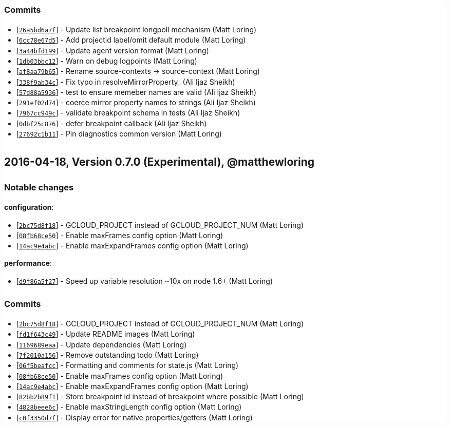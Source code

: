 ### Commits

* [[`26a5bd6a7f`](https://github.com/googleapis/cloud-debug-nodejs/commit/26a5bd6a7f)] - Update list breakpoint longpoll mechanism (Matt Loring)
* [[`6cc78e67d5`](https://github.com/googleapis/cloud-debug-nodejs/commit/6cc78e67d5)] - Add projectid label/omit default module (Matt Loring)
* [[`3a44bfd199`](https://github.com/googleapis/cloud-debug-nodejs/commit/3a44bfd199)] - Update agent version format (Matt Loring)
* [[`1db03bbc12`](https://github.com/googleapis/cloud-debug-nodejs/commit/1db03bbc12)] - Warn on debug logpoints (Matt Loring)
* [[`af8aa79b65`](https://github.com/googleapis/cloud-debug-nodejs/commit/af8aa79b65)] - Rename source-contexts -> source-context (Matt Loring)
* [[`338f9ab34c`](https://github.com/googleapis/cloud-debug-nodejs/commit/338f9ab34c)] - Fix typo in resolveMirrorProperty_ (Ali Ijaz Sheikh)
* [[`57d88a5936`](https://github.com/googleapis/cloud-debug-nodejs/commit/57d88a5936)] - test to ensure memeber names are valid (Ali Ijaz Sheikh)
* [[`291ef02d74`](https://github.com/googleapis/cloud-debug-nodejs/commit/291ef02d74)] - coerce mirror property names to strings (Ali Ijaz Sheikh)
* [[`7967cc949c`](https://github.com/googleapis/cloud-debug-nodejs/commit/7967cc949c)] - validate breakpoint schema in tests (Ali Ijaz Sheikh)
* [[`0dbf25c876`](https://github.com/googleapis/cloud-debug-nodejs/commit/0dbf25c876)] - defer breakpoint callback (Ali Ijaz Sheikh)
* [[`27692c1b11`](https://github.com/googleapis/cloud-debug-nodejs/commit/27692c1b11)] - Pin diagnostics common version (Matt Loring)

## 2016-04-18, Version 0.7.0 (Experimental), @matthewloring

### Notable changes

**configuration**:
  * [[`2bc75d8f18`](https://github.com/googleapis/cloud-debug-nodejs/commit/2bc75d8f18)] - GCLOUD_PROJECT instead of GCLOUD_PROJECT_NUM (Matt Loring)
  * [[`08fb68ce50`](https://github.com/googleapis/cloud-debug-nodejs/commit/08fb68ce50)] - Enable maxFrames config option (Matt Loring)
  * [[`14ac9e4abc`](https://github.com/googleapis/cloud-debug-nodejs/commit/14ac9e4abc)] - Enable maxExpandFrames config option (Matt Loring)

**performance**:
  * [[`d9f86a5f27`](https://github.com/googleapis/cloud-debug-nodejs/commit/d9f86a5f27)] - Speed up variable resolution ~10x on node 1.6+ (Matt Loring)

### Commits

* [[`2bc75d8f18`](https://github.com/googleapis/cloud-debug-nodejs/commit/2bc75d8f18)] - GCLOUD_PROJECT instead of GCLOUD_PROJECT_NUM (Matt Loring)
* [[`fd1f643c49`](https://github.com/googleapis/cloud-debug-nodejs/commit/fd1f643c49)] - Update README images (Matt Loring)
* [[`1169689eaa`](https://github.com/googleapis/cloud-debug-nodejs/commit/1169689eaa)] - Update dependencies (Matt Loring)
* [[`7f2010a156`](https://github.com/googleapis/cloud-debug-nodejs/commit/7f2010a156)] - Remove outstanding todo (Matt Loring)
* [[`06f5beafcc`](https://github.com/googleapis/cloud-debug-nodejs/commit/06f5beafcc)] - Formatting and comments for state.js (Matt Loring)
* [[`08fb68ce50`](https://github.com/googleapis/cloud-debug-nodejs/commit/08fb68ce50)] - Enable maxFrames config option (Matt Loring)
* [[`14ac9e4abc`](https://github.com/googleapis/cloud-debug-nodejs/commit/14ac9e4abc)] - Enable maxExpandFrames config option (Matt Loring)
* [[`82bb2b89f1`](https://github.com/googleapis/cloud-debug-nodejs/commit/82bb2b89f1)] - Store breakpoint id instead of breakpoint where possible (Matt Loring)
* [[`4828beee6c`](https://github.com/googleapis/cloud-debug-nodejs/commit/4828beee6c)] - Enable maxStringLength config option (Matt Loring)
* [[`c0f3350d7f`](https://github.com/googleapis/cloud-debug-nodejs/commit/c0f3350d7f)] - Display error for native properties/getters (Matt Loring)